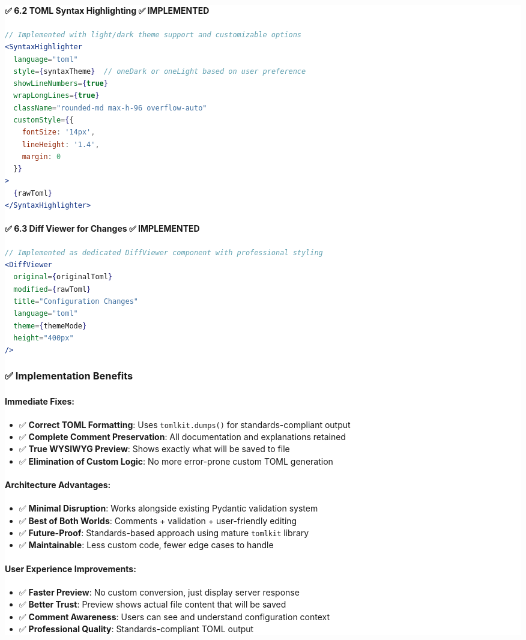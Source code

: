 
#### **✅ 6.2 TOML Syntax Highlighting** ✅ IMPLEMENTED
```jsx
// Implemented with light/dark theme support and customizable options
<SyntaxHighlighter 
  language="toml" 
  style={syntaxTheme}  // oneDark or oneLight based on user preference
  showLineNumbers={true}
  wrapLongLines={true}
  className="rounded-md max-h-96 overflow-auto"
  customStyle={{
    fontSize: '14px',
    lineHeight: '1.4',
    margin: 0
  }}
>
  {rawToml}
</SyntaxHighlighter>
```

#### **✅ 6.3 Diff Viewer for Changes** ✅ IMPLEMENTED
```jsx
// Implemented as dedicated DiffViewer component with professional styling
<DiffViewer
  original={originalToml}
  modified={rawToml}
  title="Configuration Changes"
  language="toml"
  theme={themeMode}
  height="400px"
/>
```

### **✅ Implementation Benefits**

#### **Immediate Fixes**:
- ✅ **Correct TOML Formatting**: Uses `tomlkit.dumps()` for standards-compliant output
- ✅ **Complete Comment Preservation**: All documentation and explanations retained
- ✅ **True WYSIWYG Preview**: Shows exactly what will be saved to file
- ✅ **Elimination of Custom Logic**: No more error-prone custom TOML generation

#### **Architecture Advantages**:
- ✅ **Minimal Disruption**: Works alongside existing Pydantic validation system
- ✅ **Best of Both Worlds**: Comments + validation + user-friendly editing
- ✅ **Future-Proof**: Standards-based approach using mature `tomlkit` library
- ✅ **Maintainable**: Less custom code, fewer edge cases to handle

#### **User Experience Improvements**:
- ✅ **Faster Preview**: No custom conversion, just display server response
- ✅ **Better Trust**: Preview shows actual file content that will be saved
- ✅ **Comment Awareness**: Users can see and understand configuration context
- ✅ **Professional Quality**: Standards-compliant TOML output
